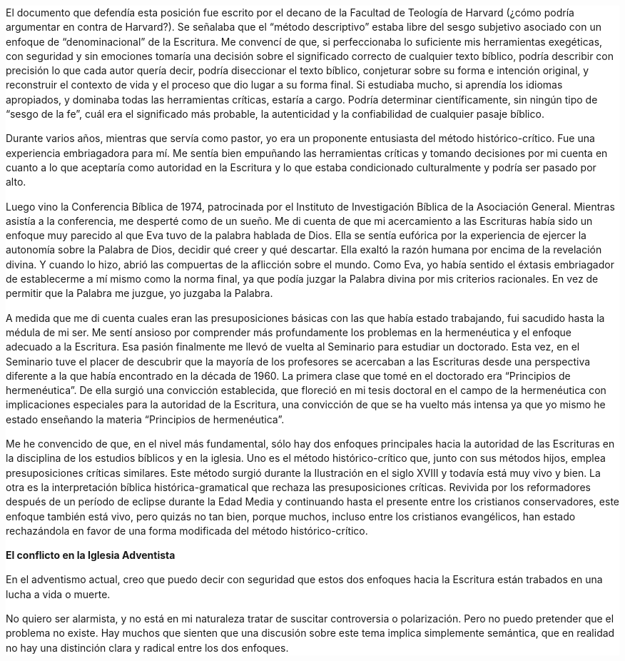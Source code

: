  El documento que defendía esta posición fue escrito por el decano de la Facultad de Teología de Harvard (¿cómo podría argumentar en contra de Harvard?). Se señalaba que el “método descriptivo” estaba libre del sesgo subjetivo asociado con un enfoque de “denominacional” de la Escritura. Me convencí de que, si perfeccionaba lo suficiente mis herramientas exegéticas, con seguridad y sin emociones tomaría una decisión sobre el significado correcto de cualquier texto bíblico, podría describir con precisión lo que cada autor quería decir, podría diseccionar el texto bíblico, conjeturar sobre su forma e intención original, y reconstruir el contexto de vida y el proceso que dio lugar a su forma final. Si estudiaba mucho, si aprendía los idiomas apropiados, y dominaba todas las herramientas críticas, estaría a cargo. Podría determinar científicamente, sin ningún tipo de “sesgo de la fe”, cuál era el significado más probable, la autenticidad y la confiabilidad de cualquier pasaje bíblico.

 Durante varios años, mientras que servía como pastor, yo era un proponente entusiasta del método histórico-crítico. Fue una experiencia embriagadora para mí. Me sentía bien empuñando las herramientas críticas y tomando decisiones por mi cuenta en cuanto a lo que aceptaría como autoridad en la Escritura y lo que estaba condicionado culturalmente y podría ser pasado por alto.

 Luego vino la Conferencia Bíblica de 1974, patrocinada por el Instituto de Investigación Bíblica de la Asociación General. Mientras asistía a la conferencia, me desperté como de un sueño. Me di cuenta de que mi acercamiento a las Escrituras había sido un enfoque muy parecido al que Eva tuvo de la palabra hablada de Dios. Ella se sentía eufórica por la experiencia de ejercer la autonomía sobre la Palabra de Dios, decidir qué creer y qué descartar. Ella exaltó la razón humana por encima de la revelación divina. Y cuando lo hizo, abrió las compuertas de la aflicción sobre el mundo. Como Eva, yo había sentido el éxtasis embriagador de establecerme a mí mismo como la norma final, ya que podía juzgar la Palabra divina por mis criterios racionales. En vez de permitir que la Palabra me juzgue, yo juzgaba la Palabra.

 A medida que me di cuenta cuales eran las presuposiciones básicas con las que había estado trabajando, fui sacudido hasta la médula de mi ser. Me sentí ansioso por comprender más profundamente los problemas en la hermenéutica y el enfoque adecuado a la Escritura. Esa pasión finalmente me llevó de vuelta al Seminario para estudiar un doctorado. Esta vez, en el Seminario tuve el placer de descubrir que la mayoría de los profesores se acercaban a las Escrituras desde una perspectiva diferente a la que había encontrado en la década de 1960. La primera clase que tomé en el doctorado era “Principios de hermenéutica”. De ella surgió una convicción establecida, que floreció en mi tesis doctoral en el campo de la hermenéutica con implicaciones especiales para la autoridad de la Escritura, una convicción de que se ha vuelto más intensa ya que yo mismo he estado enseñando la materia “Principios de hermenéutica”.

 Me he convencido de que, en el nivel más fundamental, sólo hay dos enfoques principales hacia la autoridad de las Escrituras en la disciplina de los estudios bíblicos y en la iglesia. Uno es el método histórico-crítico que, junto con sus métodos hijos, emplea presuposiciones críticas similares. Este método surgió durante la Ilustración en el siglo XVIII y todavía está muy vivo y bien. La otra es la interpretación bíblica histórica-gramatical que rechaza las presuposiciones críticas. Revivida por los reformadores después de un período de eclipse durante la Edad Media y continuando hasta el presente entre los cristianos conservadores, este enfoque también está vivo, pero quizás no tan bien, porque muchos, incluso entre los cristianos evangélicos, han estado rechazándola en favor de una forma modificada del método histórico-crítico.

 **El conflicto en la Iglesia Adventista**

 En el adventismo actual, creo que puedo decir con seguridad que estos dos enfoques hacia la Escritura están trabados en una lucha a vida o muerte.

 No quiero ser alarmista, y no está en mi naturaleza tratar de suscitar controversia o polarización. Pero no puedo pretender que el problema no existe. Hay muchos que sienten que una discusión sobre este tema implica simplemente semántica, que en realidad no hay una distinción clara y radical entre los dos enfoques.
